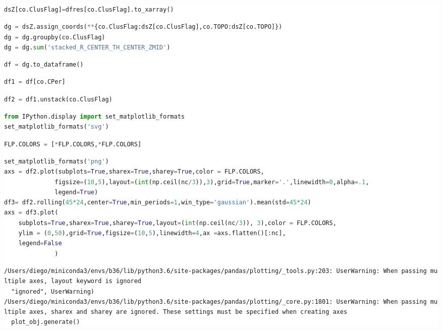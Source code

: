 
```python
dsZ[co.ClusFlag]=dfres[co.ClusFlag].to_xarray()
```


```python
dg = dsZ.assign_coords(**{co.ClusFlag:dsZ[co.ClusFlag],co.TOPO:dsZ[co.TOPO]})
dg = dg.groupby(co.ClusFlag)
dg = dg.sum('stacked_R_CENTER_TH_CENTER_ZMID')
```


```python
df = dg.to_dataframe()
```


```python
df1 = df[co.CPer]
```


```python
df2 = df1.unstack(co.ClusFlag)
```


```python
from IPython.display import set_matplotlib_formats
set_matplotlib_formats('svg')
```


```python
FLP.COLORS = [*FLP.COLORS,*FLP.COLORS]
```


```python
set_matplotlib_formats('png')
axs = df2.plot(subplots=True,sharex=True,sharey=True,color = FLP.COLORS,
              figsize=(10,5),layout=(int(np.ceil(nc/3)),3),grid=True,marker='.',linewidth=0,alpha=.1,
              legend=True)
df3= df2.rolling(45*24,center=True,min_periods=1,win_type='gaussian').mean(std=45*24)
axs = df3.plot(
    subplots=True,sharex=True,sharey=True,layout=(int(np.ceil(nc/3)), 3),color = FLP.COLORS,
    ylim = (0,50),grid=True,figsize=(10,5),linewidth=4,ax =axs.flatten()[:nc],
    legend=False
              )
```

    /Users/diego/miniconda3/envs/b36/lib/python3.6/site-packages/pandas/plotting/_tools.py:203: UserWarning: When passing multiple axes, layout keyword is ignored
      "ignored", UserWarning)
    /Users/diego/miniconda3/envs/b36/lib/python3.6/site-packages/pandas/plotting/_core.py:1801: UserWarning: When passing multiple axes, sharex and sharey are ignored. These settings must be specified when creating axes
      plot_obj.generate()

